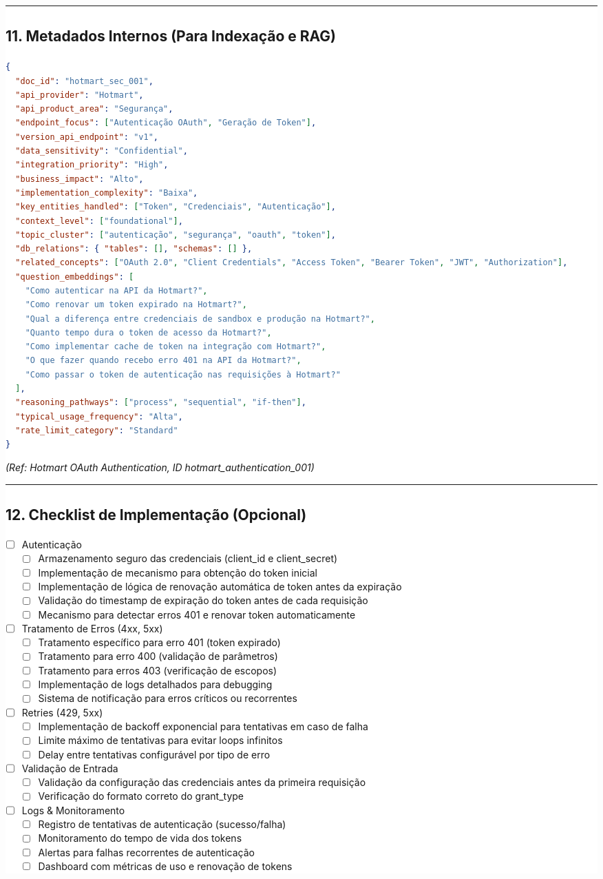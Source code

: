 
---
## 11. Metadados Internos (Para Indexação e RAG)
```json
{
  "doc_id": "hotmart_sec_001",
  "api_provider": "Hotmart",
  "api_product_area": "Segurança",
  "endpoint_focus": ["Autenticação OAuth", "Geração de Token"],
  "version_api_endpoint": "v1",
  "data_sensitivity": "Confidential",
  "integration_priority": "High",
  "business_impact": "Alto",
  "implementation_complexity": "Baixa",
  "key_entities_handled": ["Token", "Credenciais", "Autenticação"],
  "context_level": ["foundational"],
  "topic_cluster": ["autenticação", "segurança", "oauth", "token"],
  "db_relations": { "tables": [], "schemas": [] },
  "related_concepts": ["OAuth 2.0", "Client Credentials", "Access Token", "Bearer Token", "JWT", "Authorization"],
  "question_embeddings": [
    "Como autenticar na API da Hotmart?",
    "Como renovar um token expirado na Hotmart?",
    "Qual a diferença entre credenciais de sandbox e produção na Hotmart?",
    "Quanto tempo dura o token de acesso da Hotmart?",
    "Como implementar cache de token na integração com Hotmart?",
    "O que fazer quando recebo erro 401 na API da Hotmart?",
    "Como passar o token de autenticação nas requisições à Hotmart?"
  ],
  "reasoning_pathways": ["process", "sequential", "if-then"],
  "typical_usage_frequency": "Alta",
  "rate_limit_category": "Standard"
}
```
*(Ref: Hotmart OAuth Authentication, ID hotmart_authentication_001)*


---
## 12. Checklist de Implementação (Opcional)
- [ ] Autenticação
  - [ ] Armazenamento seguro das credenciais (client_id e client_secret)
  - [ ] Implementação de mecanismo para obtenção do token inicial
  - [ ] Implementação de lógica de renovação automática de token antes da expiração
  - [ ] Validação do timestamp de expiração do token antes de cada requisição
  - [ ] Mecanismo para detectar erros 401 e renovar token automaticamente
- [ ] Tratamento de Erros (4xx, 5xx)
  - [ ] Tratamento específico para erro 401 (token expirado)
  - [ ] Tratamento para erro 400 (validação de parâmetros)
  - [ ] Tratamento para erros 403 (verificação de escopos)
  - [ ] Implementação de logs detalhados para debugging
  - [ ] Sistema de notificação para erros críticos ou recorrentes
- [ ] Retries (429, 5xx)
  - [ ] Implementação de backoff exponencial para tentativas em caso de falha
  - [ ] Limite máximo de tentativas para evitar loops infinitos
  - [ ] Delay entre tentativas configurável por tipo de erro
- [ ] Validação de Entrada
  - [ ] Validação da configuração das credenciais antes da primeira requisição
  - [ ] Verificação do formato correto do grant_type
- [ ] Logs & Monitoramento
  - [ ] Registro de tentativas de autenticação (sucesso/falha)
  - [ ] Monitoramento do tempo de vida dos tokens
  - [ ] Alertas para falhas recorrentes de autenticação
  - [ ] Dashboard com métricas de uso e renovação de tokens